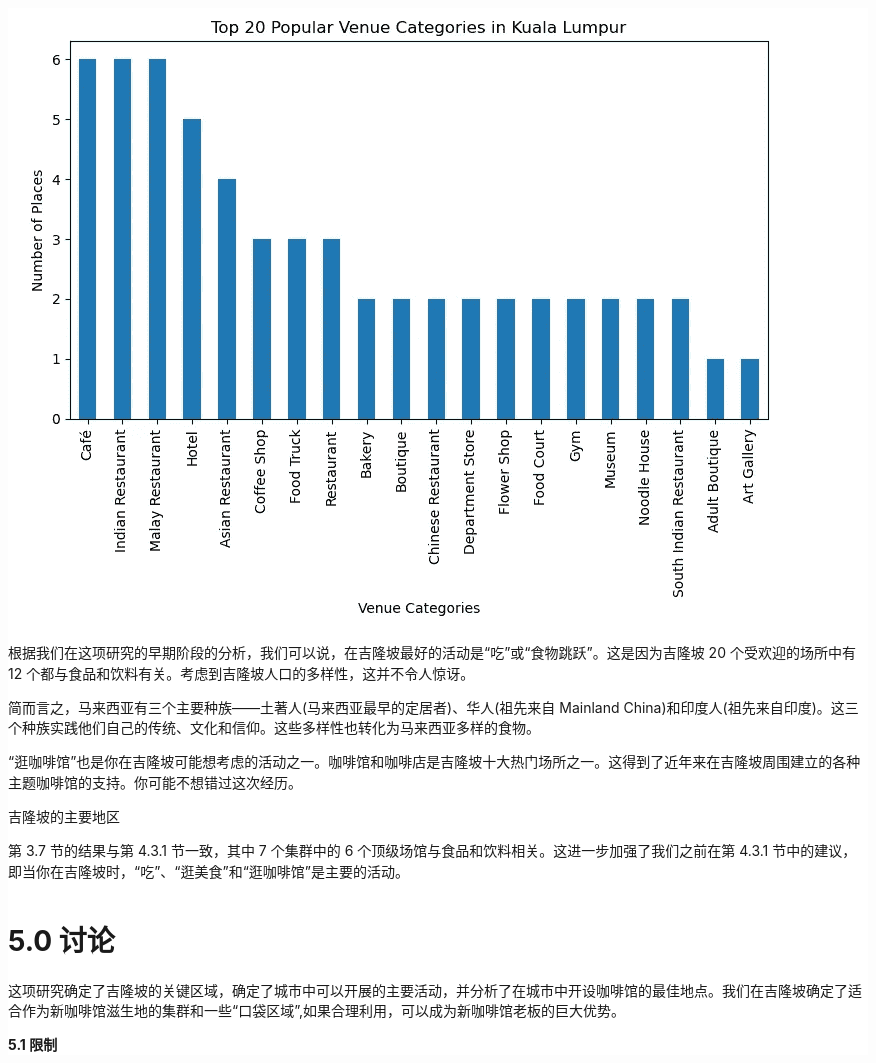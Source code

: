 ![](img/6446c8f1bd8f1f2c6e594d6158ea639d.png)

根据我们在这项研究的早期阶段的分析，我们可以说，在吉隆坡最好的活动是“吃”或“食物跳跃”。这是因为吉隆坡 20 个受欢迎的场所中有 12 个都与食品和饮料有关。考虑到吉隆坡人口的多样性，这并不令人惊讶。

简而言之，马来西亚有三个主要种族——土著人(马来西亚最早的定居者)、华人(祖先来自 Mainland China)和印度人(祖先来自印度)。这三个种族实践他们自己的传统、文化和信仰。这些多样性也转化为马来西亚多样的食物。

“逛咖啡馆”也是你在吉隆坡可能想考虑的活动之一。咖啡馆和咖啡店是吉隆坡十大热门场所之一。这得到了近年来在吉隆坡周围建立的各种主题咖啡馆的支持。你可能不想错过这次经历。

吉隆坡的主要地区

第 3.7 节的结果与第 4.3.1 节一致，其中 7 个集群中的 6 个顶级场馆与食品和饮料相关。这进一步加强了我们之前在第 4.3.1 节中的建议，即当你在吉隆坡时，“吃”、“逛美食”和“逛咖啡馆”是主要的活动。

# **5.0 讨论**

这项研究确定了吉隆坡的关键区域，确定了城市中可以开展的主要活动，并分析了在城市中开设咖啡馆的最佳地点。我们在吉隆坡确定了适合作为新咖啡馆滋生地的集群和一些“口袋区域”,如果合理利用，可以成为新咖啡馆老板的巨大优势。

**5.1 限制**

